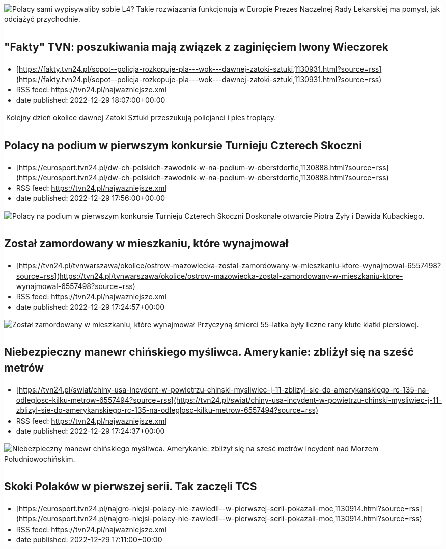 <img alt="Polacy sami wypisywaliby sobie L4? Takie rozwiązania funkcjonują w Europie" src="https://tvn24.pl/najnowsze/cdn-zdjecie-2ijsa5-polacy-sami-wypisywaliby-sobie-l4-takie-rozwiazania-funkcjonuja-w-europie/alternates/LANDSCAPE_1280" />
    Prezes Naczelnej Rady Lekarskiej ma pomysł, jak odciążyć przychodnie.

## "Fakty" TVN: poszukiwania mają związek z zaginięciem Iwony Wieczorek
 - [https://fakty.tvn24.pl/sopot--policja-rozkopuje-pla---wok---dawnej-zatoki-sztuki,1130931.html?source=rss](https://fakty.tvn24.pl/sopot--policja-rozkopuje-pla---wok---dawnej-zatoki-sztuki,1130931.html?source=rss)
 - RSS feed: https://tvn24.pl/najwazniejsze.xml
 - date published: 2022-12-29 18:07:00+00:00

<img alt="" src="https://tvn24.pl/najnowsze/cdn-zdjecie-1wcq4g-sopot-policja-rozkopuje-plaze-wokol-dawnej-zatoki-sztuki/alternates/LANDSCAPE_1280" />
    Kolejny dzień okolice dawnej Zatoki Sztuki przeszukują policjanci i pies tropiący.

## Polacy na podium w pierwszym konkursie Turnieju Czterech Skoczni
 - [https://eurosport.tvn24.pl/dw-ch-polskich-zawodnik-w-na-podium-w-oberstdorfie,1130888.html?source=rss](https://eurosport.tvn24.pl/dw-ch-polskich-zawodnik-w-na-podium-w-oberstdorfie,1130888.html?source=rss)
 - RSS feed: https://tvn24.pl/najwazniejsze.xml
 - date published: 2022-12-29 17:56:00+00:00

<img alt="Polacy na podium w pierwszym konkursie Turnieju Czterech Skoczni" src="https://tvn24.pl/najnowsze/cdn-zdjecie-gd5om3-dawid-kubacki-6557549/alternates/LANDSCAPE_1280" />
    Doskonałe otwarcie Piotra Żyły i Dawida Kubackiego.

## Został zamordowany w mieszkaniu, które wynajmował
 - [https://tvn24.pl/tvnwarszawa/okolice/ostrow-mazowiecka-zostal-zamordowany-w-mieszkaniu-ktore-wynajmowal-6557498?source=rss](https://tvn24.pl/tvnwarszawa/okolice/ostrow-mazowiecka-zostal-zamordowany-w-mieszkaniu-ktore-wynajmowal-6557498?source=rss)
 - RSS feed: https://tvn24.pl/najwazniejsze.xml
 - date published: 2022-12-29 17:24:57+00:00

<img alt="Został zamordowany w mieszkaniu, które wynajmował" src="https://tvn24.pl/najnowsze/cdn-zdjecie-u1dfwp-cialo-30-latka-lezalo-na-drodze-zdjecie-ilustracyjne-6553276/alternates/LANDSCAPE_1280" />
    Przyczyną śmierci 55-latka były liczne rany kłute  klatki piersiowej.

## Niebezpieczny manewr chińskiego myśliwca. Amerykanie: zbliżył się na sześć metrów
 - [https://tvn24.pl/swiat/chiny-usa-incydent-w-powietrzu-chinski-mysliwiec-j-11-zblizyl-sie-do-amerykanskiego-rc-135-na-odleglosc-kilku-metrow-6557494?source=rss](https://tvn24.pl/swiat/chiny-usa-incydent-w-powietrzu-chinski-mysliwiec-j-11-zblizyl-sie-do-amerykanskiego-rc-135-na-odleglosc-kilku-metrow-6557494?source=rss)
 - RSS feed: https://tvn24.pl/najwazniejsze.xml
 - date published: 2022-12-29 17:24:37+00:00

<img alt="Niebezpieczny manewr chińskiego myśliwca. Amerykanie: zbliżył się na sześć metrów" src="https://tvn24.pl/najnowsze/cdn-zdjecie-wn1j7l-chinski-mysliwiec-j-11-6557520/alternates/LANDSCAPE_1280" />
    Incydent nad Morzem Południowochińskim.

## Skoki Polaków w pierwszej serii. Tak zaczęli TCS
 - [https://eurosport.tvn24.pl/najgro-niejsi-polacy-nie-zawiedli--w-pierwszej-serii-pokazali-moc,1130914.html?source=rss](https://eurosport.tvn24.pl/najgro-niejsi-polacy-nie-zawiedli--w-pierwszej-serii-pokazali-moc,1130914.html?source=rss)
 - RSS feed: https://tvn24.pl/najwazniejsze.xml
 - date published: 2022-12-29 17:11:00+00:00
